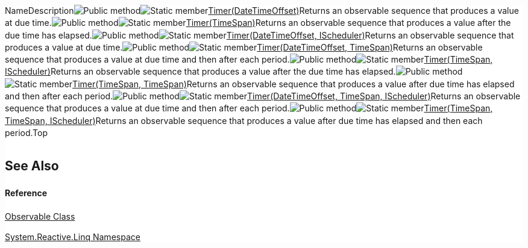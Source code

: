 NameDescription![Public method](https://reactiveui.net/assets/img/Hh303103.pubmethod(en-us,VS.103).gif "Public method")![Static member](https://reactiveui.net/assets/img/Hh244319.static(en-us,VS.103).gif "Static member")[Timer(DateTimeOffset)](https://msdn.microsoft.com/en-us/library/m:system.reactive.linq.observable.timer(system.datetimeoffset)(v=VS.103))Returns an observable sequence that produces a value at due time.![Public method](https://reactiveui.net/assets/img/Hh303103.pubmethod(en-us,VS.103).gif "Public method")![Static member](https://reactiveui.net/assets/img/Hh244319.static(en-us,VS.103).gif "Static member")[Timer(TimeSpan)](https://msdn.microsoft.com/en-us/library/m:system.reactive.linq.observable.timer(system.timespan)(v=VS.103))Returns an observable sequence that produces a value after the due time has elapsed.![Public method](https://reactiveui.net/assets/img/Hh303103.pubmethod(en-us,VS.103).gif "Public method")![Static member](https://reactiveui.net/assets/img/Hh244319.static(en-us,VS.103).gif "Static member")[Timer(DateTimeOffset, IScheduler)](https://msdn.microsoft.com/en-us/library/m:system.reactive.linq.observable.timer(system.datetimeoffset%2csystem.reactive.concurrency.ischeduler)(v=VS.103))Returns an observable sequence that produces a value at due time.![Public method](https://reactiveui.net/assets/img/Hh303103.pubmethod(en-us,VS.103).gif "Public method")![Static member](https://reactiveui.net/assets/img/Hh244319.static(en-us,VS.103).gif "Static member")[Timer(DateTimeOffset, TimeSpan)](https://msdn.microsoft.com/en-us/library/m:system.reactive.linq.observable.timer(system.datetimeoffset%2csystem.timespan)(v=VS.103))Returns an observable sequence that produces a value at due time and then after each period.![Public method](https://reactiveui.net/assets/img/Hh303103.pubmethod(en-us,VS.103).gif "Public method")![Static member](https://reactiveui.net/assets/img/Hh244319.static(en-us,VS.103).gif "Static member")[Timer(TimeSpan, IScheduler)](https://msdn.microsoft.com/en-us/library/m:system.reactive.linq.observable.timer(system.timespan%2csystem.reactive.concurrency.ischeduler)(v=VS.103))Returns an observable sequence that produces a value after the due time has elapsed.![Public method](https://reactiveui.net/assets/img/Hh303103.pubmethod(en-us,VS.103).gif "Public method")![Static member](https://reactiveui.net/assets/img/Hh244319.static(en-us,VS.103).gif "Static member")[Timer(TimeSpan, TimeSpan)](https://msdn.microsoft.com/en-us/library/m:system.reactive.linq.observable.timer(system.timespan%2csystem.timespan)(v=VS.103))Returns an observable sequence that produces a value after due time has elapsed and then after each period.![Public method](https://reactiveui.net/assets/img/Hh303103.pubmethod(en-us,VS.103).gif "Public method")![Static member](https://reactiveui.net/assets/img/Hh244319.static(en-us,VS.103).gif "Static member")[Timer(DateTimeOffset, TimeSpan, IScheduler)](https://msdn.microsoft.com/en-us/library/m:system.reactive.linq.observable.timer(system.datetimeoffset%2csystem.timespan%2csystem.reactive.concurrency.ischeduler)(v=VS.103))Returns an observable sequence that produces a value at due time and then after each period.![Public method](https://reactiveui.net/assets/img/Hh303103.pubmethod(en-us,VS.103).gif "Public method")![Static member](https://reactiveui.net/assets/img/Hh244319.static(en-us,VS.103).gif "Static member")[Timer(TimeSpan, TimeSpan, IScheduler)](https://msdn.microsoft.com/en-us/library/m:system.reactive.linq.observable.timer(system.timespan%2csystem.timespan%2csystem.reactive.concurrency.ischeduler)(v=VS.103))Returns an observable sequence that produces a value after due time has elapsed and then each period.Top

## See Also

#### Reference

[Observable Class](Observable\Observable.md)

[System.Reactive.Linq Namespace](System.Reactive.Linq\System.Reactive.Linq.md)
